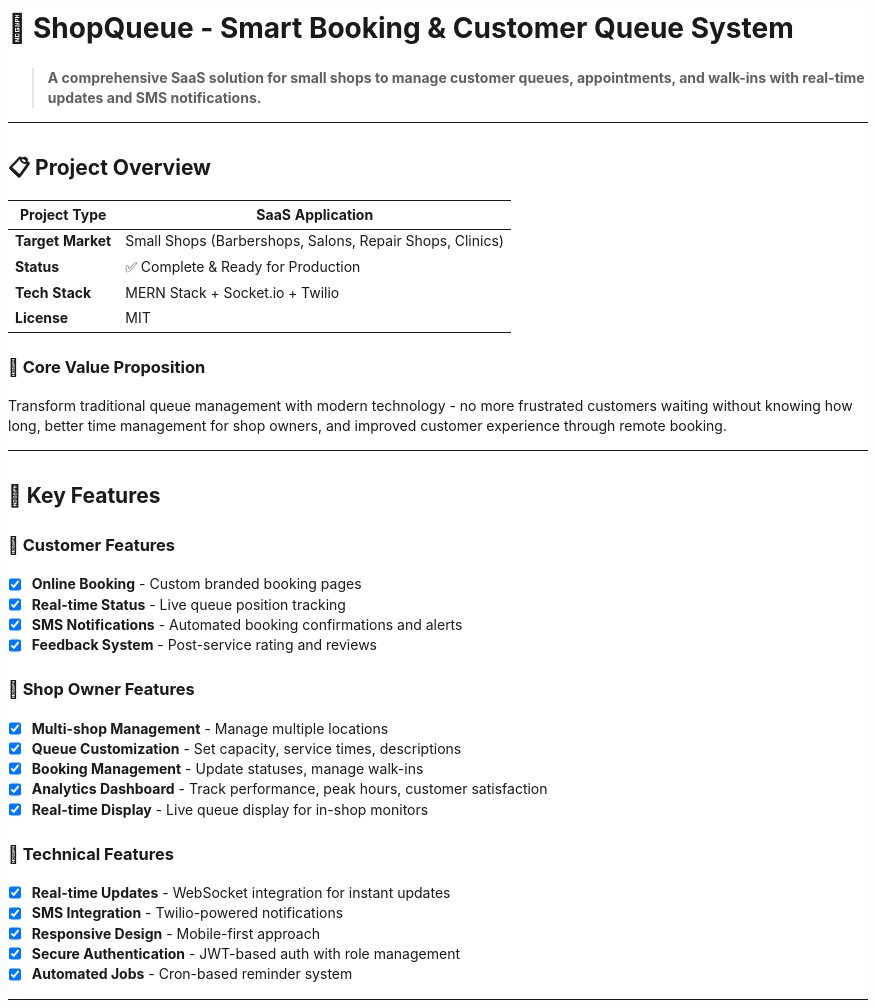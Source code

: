 # 🏪 ShopQueue - Smart Booking & Customer Queue System

> **A comprehensive SaaS solution for small shops to manage customer queues, appointments, and walk-ins with real-time updates and SMS notifications.**

---

## 📋 Project Overview

| **Project Type** | SaaS Application |
|---|---|
| **Target Market** | Small Shops (Barbershops, Salons, Repair Shops, Clinics) |
| **Status** | ✅ Complete & Ready for Production |
| **Tech Stack** | MERN Stack + Socket.io + Twilio |
| **License** | MIT |

### 🎯 **Core Value Proposition**
Transform traditional queue management with modern technology - no more frustrated customers waiting without knowing how long, better time management for shop owners, and improved customer experience through remote booking.

---

## 🚀 Key Features

### 📱 **Customer Features**
- [x] **Online Booking** - Custom branded booking pages
- [x] **Real-time Status** - Live queue position tracking
- [x] **SMS Notifications** - Automated booking confirmations and alerts
- [x] **Feedback System** - Post-service rating and reviews

### 🏪 **Shop Owner Features**
- [x] **Multi-shop Management** - Manage multiple locations
- [x] **Queue Customization** - Set capacity, service times, descriptions
- [x] **Booking Management** - Update statuses, manage walk-ins
- [x] **Analytics Dashboard** - Track performance, peak hours, customer satisfaction
- [x] **Real-time Display** - Live queue display for in-shop monitors

### 🔧 **Technical Features**
- [x] **Real-time Updates** - WebSocket integration for instant updates
- [x] **SMS Integration** - Twilio-powered notifications
- [x] **Responsive Design** - Mobile-first approach
- [x] **Secure Authentication** - JWT-based auth with role management
- [x] **Automated Jobs** - Cron-based reminder system

---
